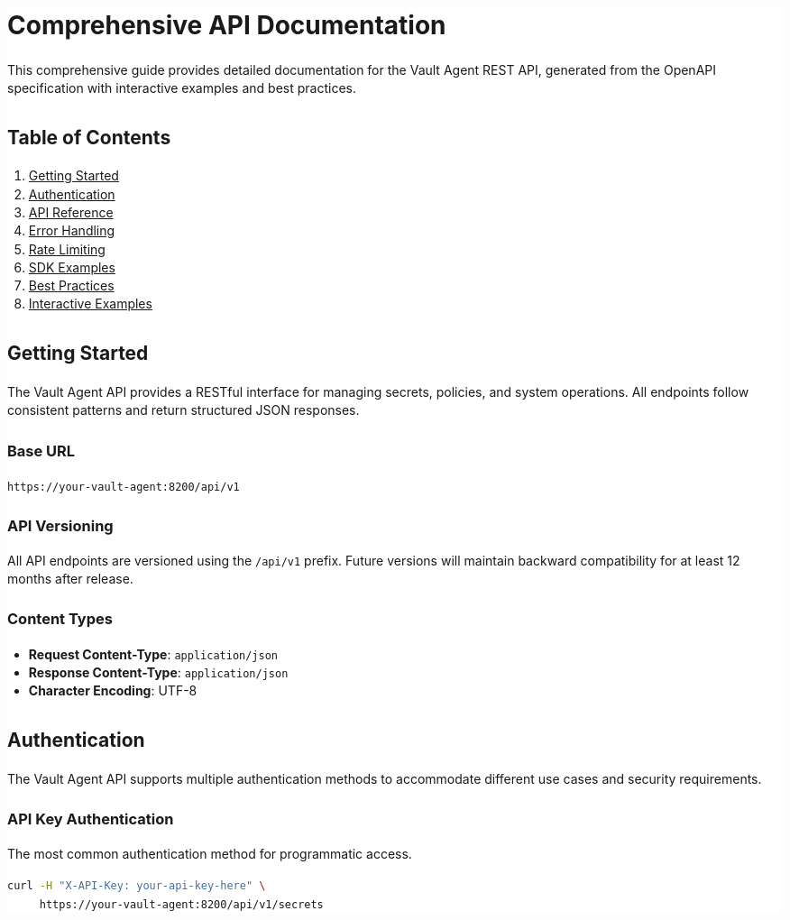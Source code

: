 # Comprehensive API Documentation

This comprehensive guide provides detailed documentation for the Vault Agent REST API, generated from the OpenAPI specification with interactive examples and best practices.

## Table of Contents

1. [Getting Started](#getting-started)
2. [Authentication](#authentication)
3. [API Reference](#api-reference)
4. [Error Handling](#error-handling)
5. [Rate Limiting](#rate-limiting)
6. [SDK Examples](#sdk-examples)
7. [Best Practices](#best-practices)
8. [Interactive Examples](#interactive-examples)

## Getting Started

The Vault Agent API provides a RESTful interface for managing secrets, policies, and system operations. All endpoints follow consistent patterns and return structured JSON responses.

### Base URL

```
https://your-vault-agent:8200/api/v1
```

### API Versioning

All API endpoints are versioned using the `/api/v1` prefix. Future versions will maintain backward compatibility for at least 12 months after release.

### Content Types

- **Request Content-Type**: `application/json`
- **Response Content-Type**: `application/json`
- **Character Encoding**: UTF-8

## Authentication

The Vault Agent API supports multiple authentication methods to accommodate different use cases and security requirements.

### API Key Authentication

The most common authentication method for programmatic access.

```bash
curl -H "X-API-Key: your-api-key-here" \
     https://your-vault-agent:8200/api/v1/secrets
```
